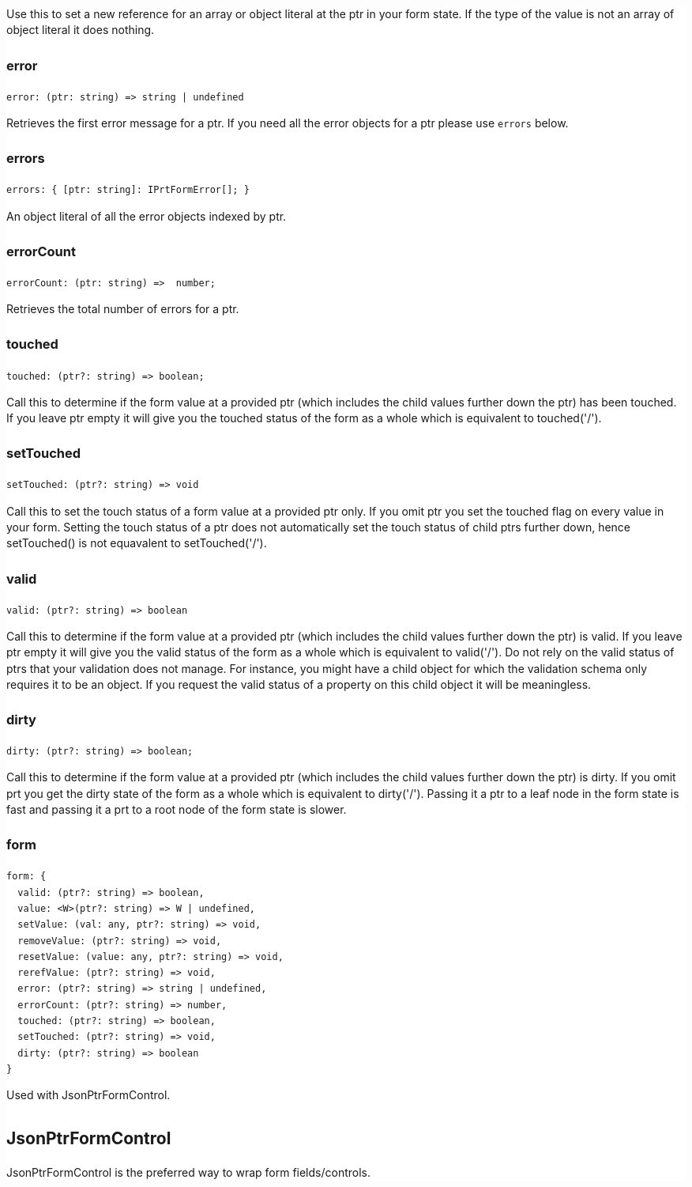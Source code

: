 Use this to set a new reference for an array or object literal at the ptr in your form state. If the type of the value is not an array of object literal it does nothing.
### error
    error: (ptr: string) => string | undefined
Retrieves the first error message for a ptr. If you need all the error objects for a ptr please use `errors` below.
### errors
    errors: { [ptr: string]: IPrtFormError[]; }
An object literal of all the error objects indexed by ptr.
### errorCount
    errorCount: (ptr: string) =>  number;
Retrieves the total number of errors for a ptr.
### touched
    touched: (ptr?: string) => boolean;
Call this to determine if the form value at a provided ptr (which includes the child values further down the ptr) has been touched. If you leave ptr empty it will give you the touched status of the form as a whole which is equivalent to touched('/'). 
### setTouched
    setTouched: (ptr?: string) => void
Call this to set the touch status of a form value at a provided ptr only. If you omit ptr you set the touched flag on every value in your form. Setting the touch status of a ptr does not automatically set the touch status of child ptrs further down, hence setTouched() is not equavalent to setTouched('/').
### valid
    valid: (ptr?: string) => boolean
Call this to determine if the form value at a provided ptr (which includes the child values further down the ptr) is valid. If you leave ptr empty it will give you the valid status of the form as a whole which is equivalent to valid('/'). Do not rely on the valid status of ptrs that your validation does not manage. For instance, you might have a child object for which the validation schema only requires it to be an object. If you request the valid status of a property on this child object it will be meaningless.
### dirty
    dirty: (ptr?: string) => boolean;
Call this to determine if the form value at a provided ptr (which includes the child values further down the ptr) is dirty. If you omit prt you get the dirty state of the form as a whole which is equivalent to dirty('/'). Passing it a ptr to a leaf node in the form state is fast and passing it a prt to a root node of the form state is slower.
### form
    form: {
      valid: (ptr?: string) => boolean,  
      value: <W>(ptr?: string) => W | undefined,  
      setValue: (val: any, ptr?: string) => void,  
      removeValue: (ptr?: string) => void,  
      resetValue: (value: any, ptr?: string) => void,  
      rerefValue: (ptr?: string) => void,  
      error: (ptr?: string) => string | undefined, 
      errorCount: (ptr?: string) => number,  
      touched: (ptr?: string) => boolean,  
      setTouched: (ptr?: string) => void,  
      dirty: (ptr?: string) => boolean  
    }
Used with JsonPtrFormControl.
## JsonPtrFormControl
JsonPtrFormControl is the preferred way to wrap form fields/controls. 
